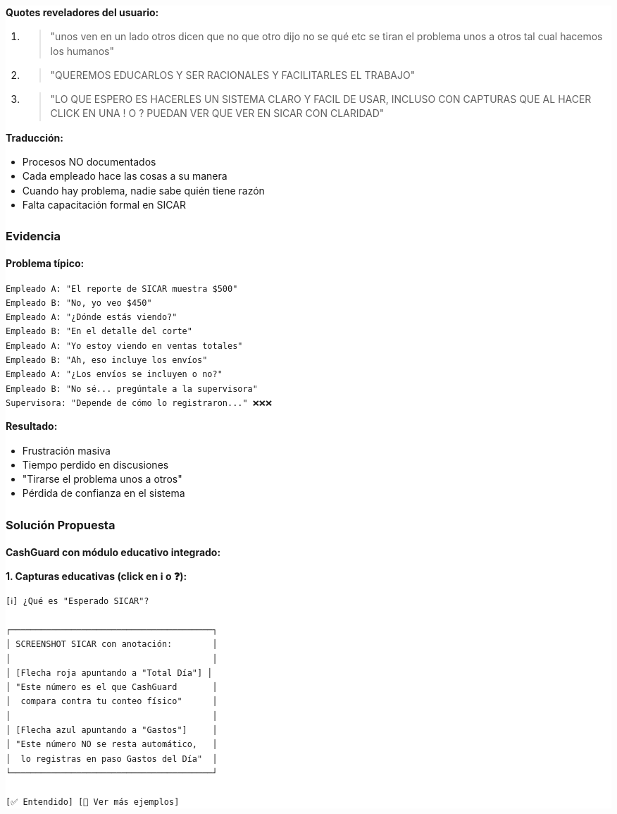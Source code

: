 **Quotes reveladores del usuario:**

1. > "unos ven en un lado otros dicen que no que otro dijo no se qué etc se tiran el problema unos a otros tal cual hacemos los humanos"

2. > "QUEREMOS EDUCARLOS Y SER RACIONALES Y FACILITARLES EL TRABAJO"

3. > "LO QUE ESPERO ES HACERLES UN SISTEMA CLARO Y FACIL DE USAR, INCLUSO CON CAPTURAS QUE AL HACER CLICK EN UNA ! O ? PUEDAN VER QUE VER EN SICAR CON CLARIDAD"

**Traducción:**
- Procesos NO documentados
- Cada empleado hace las cosas a su manera
- Cuando hay problema, nadie sabe quién tiene razón
- Falta capacitación formal en SICAR

### Evidencia

**Problema típico:**
```
Empleado A: "El reporte de SICAR muestra $500"
Empleado B: "No, yo veo $450"
Empleado A: "¿Dónde estás viendo?"
Empleado B: "En el detalle del corte"
Empleado A: "Yo estoy viendo en ventas totales"
Empleado B: "Ah, eso incluye los envíos"
Empleado A: "¿Los envíos se incluyen o no?"
Empleado B: "No sé... pregúntale a la supervisora"
Supervisora: "Depende de cómo lo registraron..." ❌❌❌
```

**Resultado:**
- Frustración masiva
- Tiempo perdido en discusiones
- "Tirarse el problema unos a otros"
- Pérdida de confianza en el sistema

### Solución Propuesta

**CashGuard con módulo educativo integrado:**

**1. Capturas educativas (click en ℹ️ o ❓):**
```
[ℹ️] ¿Qué es "Esperado SICAR"?

┌────────────────────────────────────────┐
│ SCREENSHOT SICAR con anotación:        │
│                                        │
│ [Flecha roja apuntando a "Total Día"] │
│ "Este número es el que CashGuard       │
│  compara contra tu conteo físico"      │
│                                        │
│ [Flecha azul apuntando a "Gastos"]     │
│ "Este número NO se resta automático,   │
│  lo registras en paso Gastos del Día"  │
└────────────────────────────────────────┘

[✅ Entendido] [📖 Ver más ejemplos]
```
